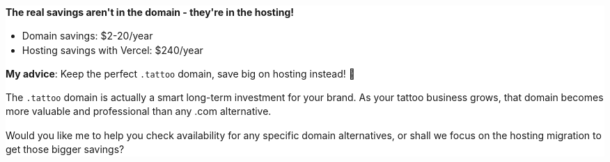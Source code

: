 **The real savings aren't in the domain - they're in the hosting!**

- Domain savings: $2-20/year
- Hosting savings with Vercel: $240/year

**My advice**: Keep the perfect `.tattoo` domain, save big on hosting instead! 🚀

The `.tattoo` domain is actually a smart long-term investment for your brand. As your tattoo business grows, that domain becomes more valuable and professional than any .com alternative.

Would you like me to help you check availability for any specific domain alternatives, or shall we focus on the hosting migration to get those bigger savings?
